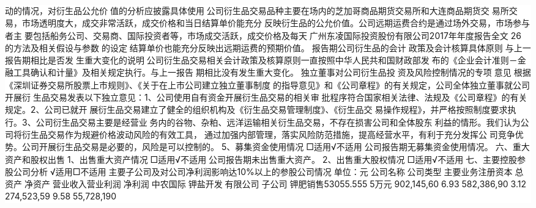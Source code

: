动的情况，对衍生品公允价
值的分析应披露具体使用
公司衍生品交易品种主要在场内的芝加哥商品期货交易所和大连商品期货交
易所交易，市场透明度大，成交非常活跃，成交价格和当日结算单价能充分
反映衍生品的公允价值。公司远期运费合约是通过场外交易，市场参与者主
要包括船务公司、交易商、国际投资者等，市场成交活跃，成交价格及每天
广州东凌国际投资股份有限公司2017年年度报告全文
26
的方法及相关假设与参数
的设定
结算单价也能充分反映出远期运费的预期价值。
报告期公司衍生品的会计
政策及会计核算具体原则
与上一报告期相比是否发
生重大变化的说明
公司衍生品交易相关会计政策及核算原则一直按照中华人民共和国财政部发
布的《企业会计准则－金融工具确认和计量》及相关规定执行。与上一报告
期相比没有发生重大变化。
独立董事对公司衍生品投
资及风险控制情况的专项
意见
根据《深圳证券交易所股票上市规则》、《关于在上市公司建立独立董事制度
的指导意见》和《公司章程》的有关规定，公司全体独立董事就公司开展衍
生品交易发表以下独立意见：1、公司使用自有资金开展衍生品交易的相关审
批程序符合国家相关法律、法规及《公司章程》的有关规定。2、公司已就开
展衍生品交易建立了健全的组织机构及《衍生品交易管理制度》、《衍生品交
易操作规程》，并严格按照制度要求执行。3、公司衍生品交易主要是经营业
务内的谷物、杂粕、远洋运输相关衍生品交易，不存在损害公司和全体股东
利益的情形。我们认为公司将衍生品交易作为规避价格波动风险的有效工具，
通过加强内部管理，落实风险防范措施，提高经营水平，有利于充分发挥公
司竞争优势。公司开展衍生品交易是必要的，风险是可以控制的。
5、募集资金使用情况
□适用√不适用
公司报告期无募集资金使用情况。
六、重大资产和股权出售
1、出售重大资产情况
□适用√不适用
公司报告期未出售重大资产。
2、出售重大股权情况
□适用√不适用
七、主要控股参股公司分析
√适用□不适用
主要子公司及对公司净利润影响达10%以上的参股公司情况
单位：元
公司名称
公司类型
主要业务注册资本
总资产
净资产
营业收入营业利润
净利润
中农国际
钾盐开发
有限公司
子公司
钾肥销售53055.555
5万元
902,145,60
6.93
582,386,90
3.12
274,523,59
9.58
55,728,190